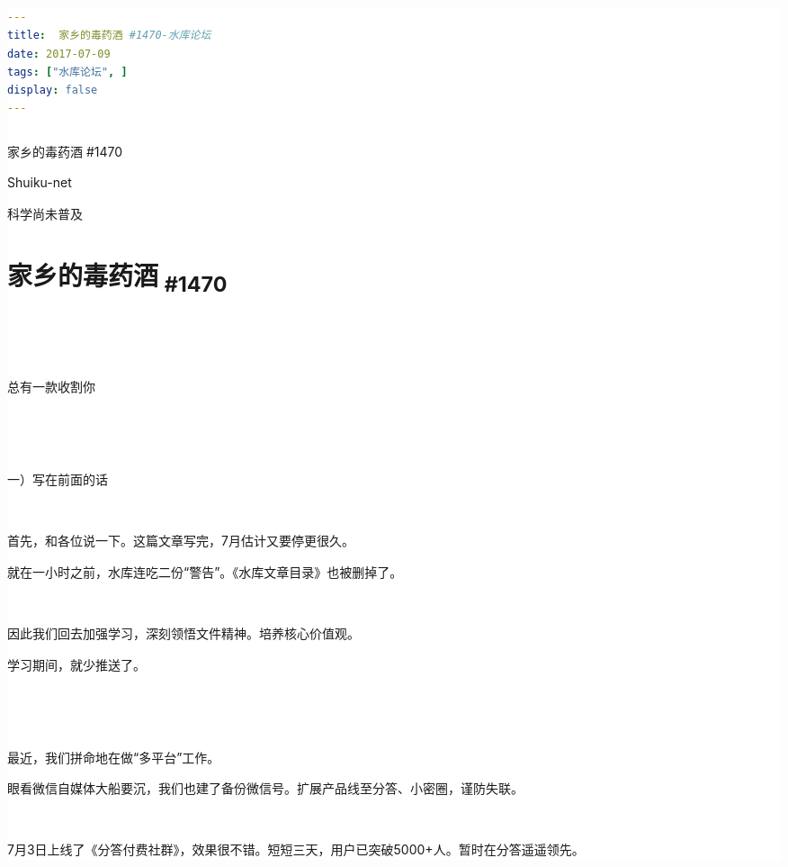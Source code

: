```yaml
---
title:  家乡的毒药酒 #1470-水库论坛
date: 2017-07-09
tags: ["水库论坛", ]
display: false
---
```



## 



家乡的毒药酒 #1470




Shuiku-net




科学尚未普及


# 家乡的毒药酒 <sub>#1470</sub>

&nbsp;

&nbsp;

总有一款收割你

&nbsp;

&nbsp;

一）写在前面的话

&nbsp;

首先，和各位说一下。这篇文章写完，7月估计又要停更很久。

就在一小时之前，水库连吃二份“警告”。《水库文章目录》也被删掉了。

&nbsp;

因此我们回去加强学习，深刻领悟文件精神。培养核心价值观。

学习期间，就少推送了。

&nbsp;

&nbsp;

最近，我们拼命地在做“多平台”工作。

眼看微信自媒体大船要沉，我们也建了备份微信号。扩展产品线至分答、小密圈，谨防失联。

&nbsp;

7月3日上线了《分答付费社群》，效果很不错。短短三天，用户已突破5000+人。暂时在分答遥遥领先。
